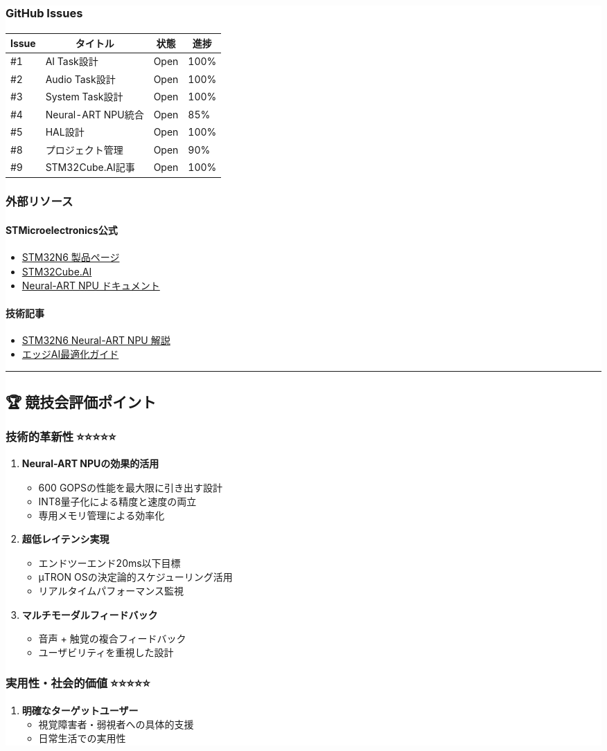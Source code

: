 ### GitHub Issues

| Issue | タイトル | 状態 | 進捗 |
|-------|---------|------|------|
| #1 | AI Task設計 | Open | 100% |
| #2 | Audio Task設計 | Open | 100% |
| #3 | System Task設計 | Open | 100% |
| #4 | Neural-ART NPU統合 | Open | 85% |
| #5 | HAL設計 | Open | 100% |
| #8 | プロジェクト管理 | Open | 90% |
| #9 | STM32Cube.AI記事 | Open | 100% |

### 外部リソース

#### STMicroelectronics公式
- [STM32N6 製品ページ](https://www.st.com/stm32n6)
- [STM32Cube.AI](https://www.st.com/stm32cubeai)
- [Neural-ART NPU ドキュメント](https://stm32ai-cs.st.com/)

#### 技術記事
- [STM32N6 Neural-ART NPU 解説](https://blog.st.com/stm32n6-neural-art/)
- [エッジAI最適化ガイド](https://wiki.stmicroelectronics.cn/stm32mcu/wiki/AI:STM32Cube.AI)

---

## 🏆 競技会評価ポイント

### 技術的革新性 ⭐⭐⭐⭐⭐

1. **Neural-ART NPUの効果的活用**
   - 600 GOPSの性能を最大限に引き出す設計
   - INT8量子化による精度と速度の両立
   - 専用メモリ管理による効率化

2. **超低レイテンシ実現**
   - エンドツーエンド20ms以下目標
   - μTRON OSの決定論的スケジューリング活用
   - リアルタイムパフォーマンス監視

3. **マルチモーダルフィードバック**
   - 音声 + 触覚の複合フィードバック
   - ユーザビリティを重視した設計

### 実用性・社会的価値 ⭐⭐⭐⭐⭐

1. **明確なターゲットユーザー**
   - 視覚障害者・弱視者への具体的支援
   - 日常生活での実用性
